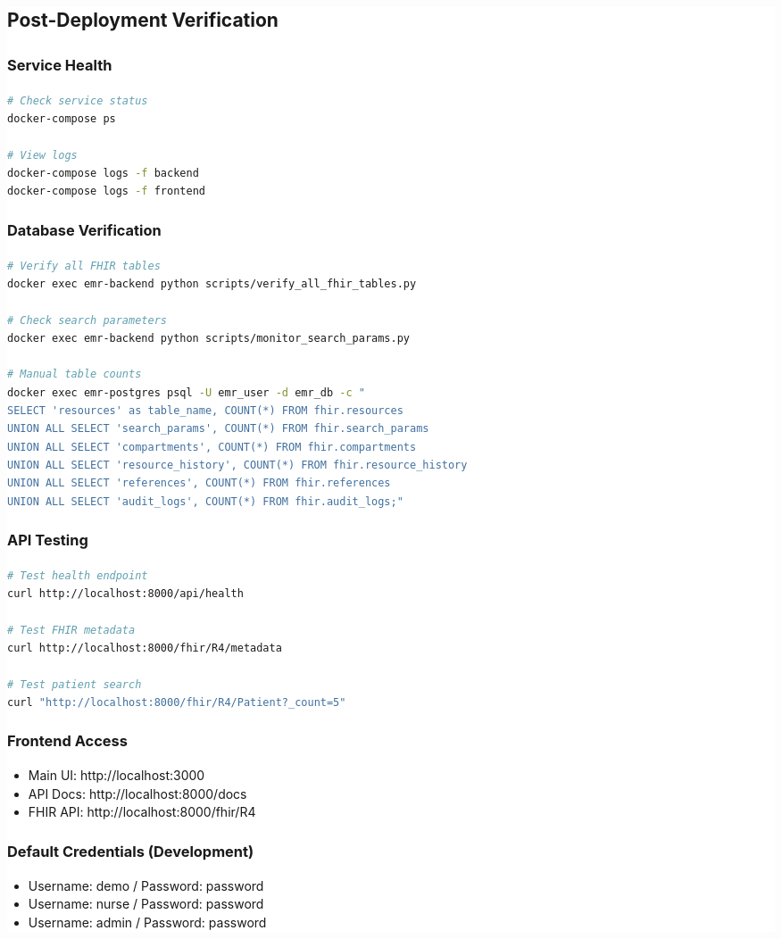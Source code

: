 ## Post-Deployment Verification

### Service Health
```bash
# Check service status
docker-compose ps

# View logs
docker-compose logs -f backend
docker-compose logs -f frontend
```

### Database Verification
```bash
# Verify all FHIR tables
docker exec emr-backend python scripts/verify_all_fhir_tables.py

# Check search parameters
docker exec emr-backend python scripts/monitor_search_params.py

# Manual table counts
docker exec emr-postgres psql -U emr_user -d emr_db -c "
SELECT 'resources' as table_name, COUNT(*) FROM fhir.resources
UNION ALL SELECT 'search_params', COUNT(*) FROM fhir.search_params
UNION ALL SELECT 'compartments', COUNT(*) FROM fhir.compartments
UNION ALL SELECT 'resource_history', COUNT(*) FROM fhir.resource_history
UNION ALL SELECT 'references', COUNT(*) FROM fhir.references
UNION ALL SELECT 'audit_logs', COUNT(*) FROM fhir.audit_logs;"
```

### API Testing
```bash
# Test health endpoint
curl http://localhost:8000/api/health

# Test FHIR metadata
curl http://localhost:8000/fhir/R4/metadata

# Test patient search
curl "http://localhost:8000/fhir/R4/Patient?_count=5"
```

### Frontend Access
- Main UI: http://localhost:3000
- API Docs: http://localhost:8000/docs
- FHIR API: http://localhost:8000/fhir/R4

### Default Credentials (Development)
- Username: demo / Password: password
- Username: nurse / Password: password
- Username: admin / Password: password
